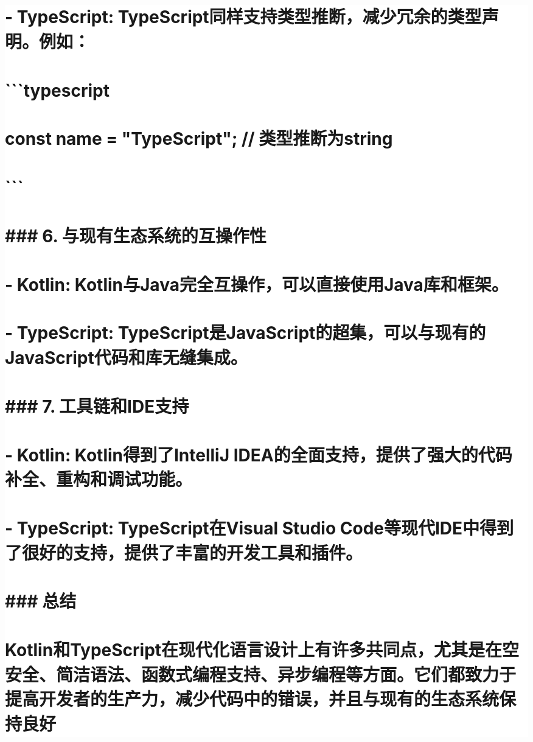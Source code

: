 #    - **TypeScript**: TypeScript同样支持类型推断，减少冗余的类型声明。例如：
#      ```typescript
#      const name = "TypeScript";  // 类型推断为string
#      ```

# ### 6. **与现有生态系统的互操作性**
#    - **Kotlin**: Kotlin与Java完全互操作，可以直接使用Java库和框架。
#    - **TypeScript**: TypeScript是JavaScript的超集，可以与现有的JavaScript代码和库无缝集成。

# ### 7. **工具链和IDE支持**
#    - **Kotlin**: Kotlin得到了IntelliJ IDEA的全面支持，提供了强大的代码补全、重构和调试功能。
#    - **TypeScript**: TypeScript在Visual Studio Code等现代IDE中得到了很好的支持，提供了丰富的开发工具和插件。

# ### 总结
# Kotlin和TypeScript在现代化语言设计上有许多共同点，尤其是在空安全、简洁语法、函数式编程支持、异步编程等方面。它们都致力于提高开发者的生产力，减少代码中的错误，并且与现有的生态系统保持良好